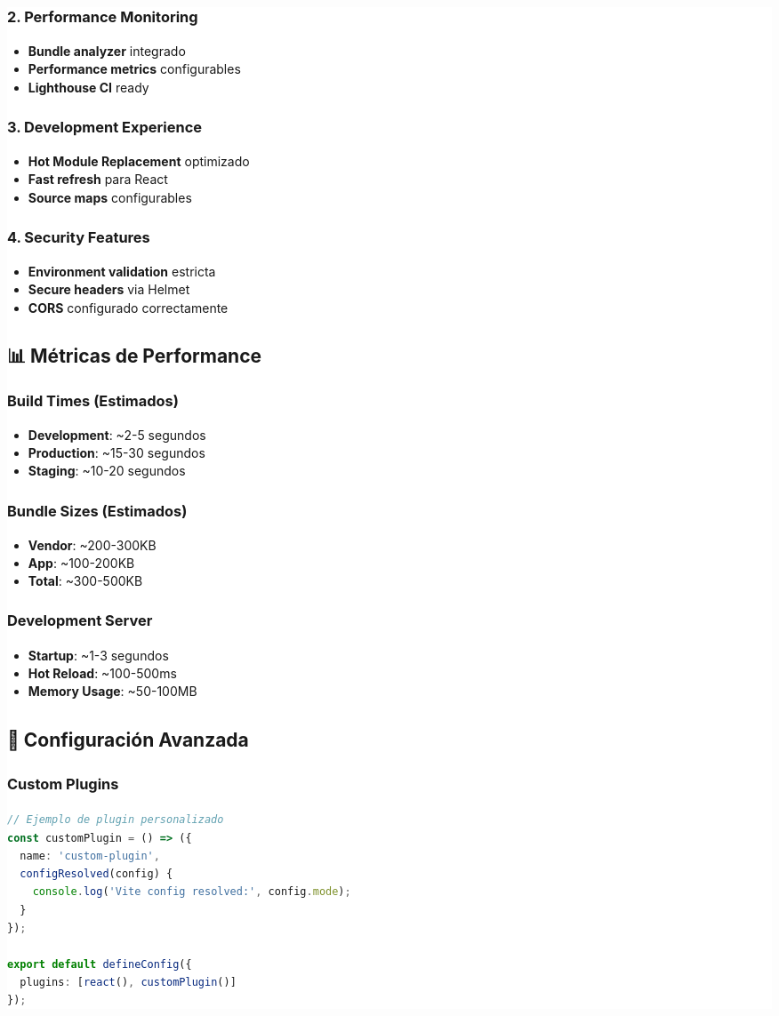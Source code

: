 ### **2. Performance Monitoring**
- **Bundle analyzer** integrado
- **Performance metrics** configurables
- **Lighthouse CI** ready

### **3. Development Experience**
- **Hot Module Replacement** optimizado
- **Fast refresh** para React
- **Source maps** configurables

### **4. Security Features**
- **Environment validation** estricta
- **Secure headers** via Helmet
- **CORS** configurado correctamente

## 📊 Métricas de Performance

### **Build Times (Estimados)**
- **Development**: ~2-5 segundos
- **Production**: ~15-30 segundos
- **Staging**: ~10-20 segundos

### **Bundle Sizes (Estimados)**
- **Vendor**: ~200-300KB
- **App**: ~100-200KB
- **Total**: ~300-500KB

### **Development Server**
- **Startup**: ~1-3 segundos
- **Hot Reload**: ~100-500ms
- **Memory Usage**: ~50-100MB

## 🔧 Configuración Avanzada

### **Custom Plugins**
```typescript
// Ejemplo de plugin personalizado
const customPlugin = () => ({
  name: 'custom-plugin',
  configResolved(config) {
    console.log('Vite config resolved:', config.mode);
  }
});

export default defineConfig({
  plugins: [react(), customPlugin()]
});
```
